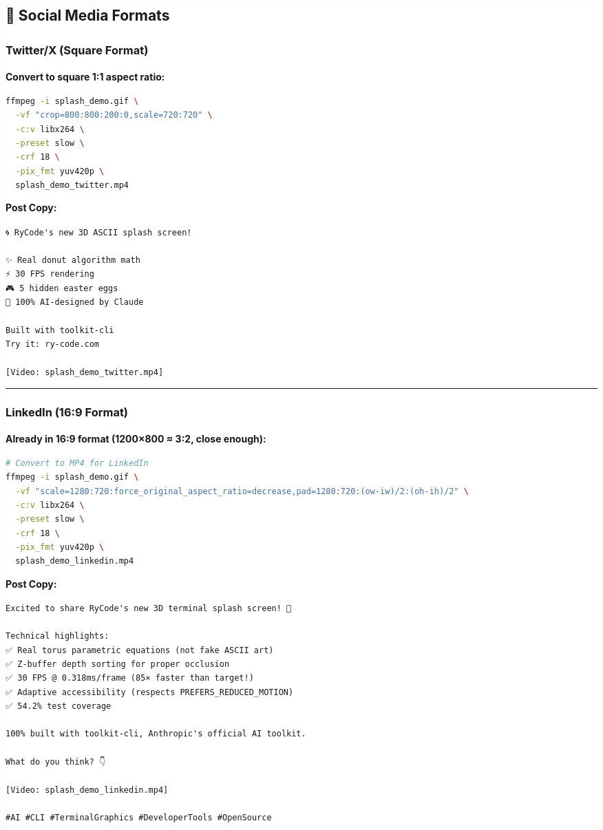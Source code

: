 
## 📱 Social Media Formats

### Twitter/X (Square Format)

**Convert to square 1:1 aspect ratio:**
```bash
ffmpeg -i splash_demo.gif \
  -vf "crop=800:800:200:0,scale=720:720" \
  -c:v libx264 \
  -preset slow \
  -crf 18 \
  -pix_fmt yuv420p \
  splash_demo_twitter.mp4
```

**Post Copy:**
```
🌀 RyCode's new 3D ASCII splash screen!

✨ Real donut algorithm math
⚡ 30 FPS rendering
🎮 5 hidden easter eggs
🤖 100% AI-designed by Claude

Built with toolkit-cli
Try it: ry-code.com

[Video: splash_demo_twitter.mp4]
```

---

### LinkedIn (16:9 Format)

**Already in 16:9 format (1200×800 ≈ 3:2, close enough):**
```bash
# Convert to MP4 for LinkedIn
ffmpeg -i splash_demo.gif \
  -vf "scale=1280:720:force_original_aspect_ratio=decrease,pad=1280:720:(ow-iw)/2:(oh-ih)/2" \
  -c:v libx264 \
  -preset slow \
  -crf 18 \
  -pix_fmt yuv420p \
  splash_demo_linkedin.mp4
```

**Post Copy:**
```
Excited to share RyCode's new 3D terminal splash screen! 🚀

Technical highlights:
✅ Real torus parametric equations (not fake ASCII art)
✅ Z-buffer depth sorting for proper occlusion
✅ 30 FPS @ 0.318ms/frame (85× faster than target!)
✅ Adaptive accessibility (respects PREFERS_REDUCED_MOTION)
✅ 54.2% test coverage

100% built with toolkit-cli, Anthropic's official AI toolkit.

What do you think? 👇

[Video: splash_demo_linkedin.mp4]

#AI #CLI #TerminalGraphics #DeveloperTools #OpenSource
```